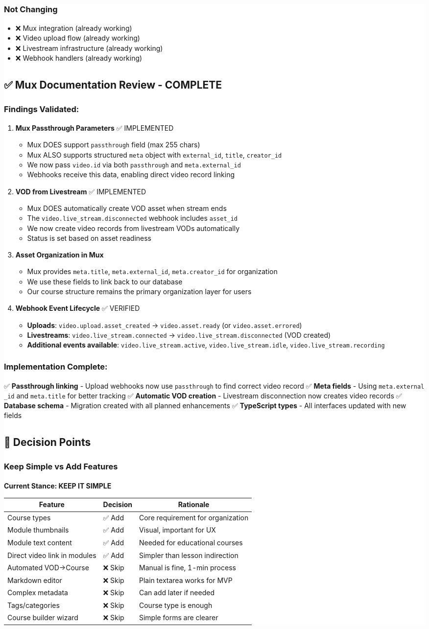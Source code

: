 ### Not Changing
- ❌ Mux integration (already working)
- ❌ Video upload flow (already working)
- ❌ Livestream infrastructure (already working)
- ❌ Webhook handlers (already working)

## ✅ Mux Documentation Review - COMPLETE

### Findings Validated:

1. **Mux Passthrough Parameters** ✅ IMPLEMENTED
   - Mux DOES support `passthrough` field (max 255 chars)
   - Mux ALSO supports structured `meta` object with `external_id`, `title`, `creator_id`
   - We now pass `video.id` via both `passthrough` and `meta.external_id`
   - Webhooks receive this data, enabling direct video record linking

2. **VOD from Livestream** ✅ IMPLEMENTED
   - Mux DOES automatically create VOD asset when stream ends
   - The `video.live_stream.disconnected` webhook includes `asset_id`
   - We now create video records from livestream VODs automatically
   - Status is set based on asset readiness

3. **Asset Organization in Mux**
   - Mux provides `meta.title`, `meta.external_id`, `meta.creator_id` for organization
   - We use these fields to link back to our database
   - Our course structure remains the primary organization layer for users

4. **Webhook Event Lifecycle** ✅ VERIFIED
   - **Uploads**: `video.upload.asset_created` → `video.asset.ready` (or `video.asset.errored`)
   - **Livestreams**: `video.live_stream.connected` → `video.live_stream.disconnected` (VOD created)
   - **Additional events available**: `video.live_stream.active`, `video.live_stream.idle`, `video.live_stream.recording`

### Implementation Complete:

✅ **Passthrough linking** - Upload webhooks now use `passthrough` to find correct video record
✅ **Meta fields** - Using `meta.external_id` and `meta.title` for better tracking
✅ **Automatic VOD creation** - Livestream disconnection now creates video records
✅ **Database schema** - Migration created with all planned enhancements
✅ **TypeScript types** - All interfaces updated with new fields

## 🎯 Decision Points

### Keep Simple vs Add Features

**Current Stance: KEEP IT SIMPLE**

| Feature | Decision | Rationale |
|---------|----------|-----------|
| Course types | ✅ Add | Core requirement for organization |
| Module thumbnails | ✅ Add | Visual, important for UX |
| Module text content | ✅ Add | Needed for educational courses |
| Direct video link in modules | ✅ Add | Simpler than lesson indirection |
| Automated VOD→Course | ❌ Skip | Manual is fine, 1-min process |
| Markdown editor | ❌ Skip | Plain textarea works for MVP |
| Complex metadata | ❌ Skip | Can add later if needed |
| Tags/categories | ❌ Skip | Course type is enough |
| Course builder wizard | ❌ Skip | Simple forms are clearer |